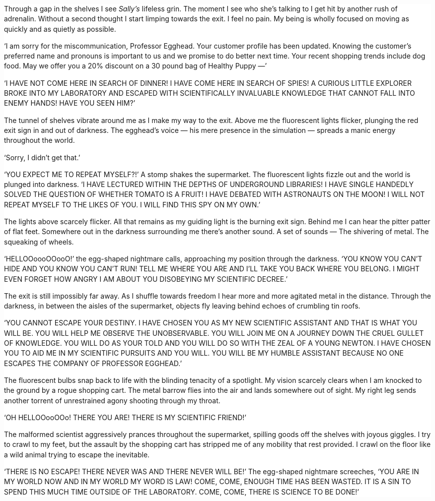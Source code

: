 Through a gap in the shelves I see *Sally’s* lifeless grin. The moment I see who she’s talking to I get hit by another rush of adrenalin. Without a second thought I start limping towards the exit. I feel no pain. My being is wholly focused on moving as quickly and as quietly as possible.

‘I am sorry for the miscommunication, Professor Egghead. Your customer profile has been updated. Knowing the customer’s preferred name and pronouns is important to us and we promise to do better next time. Your recent shopping trends include dog food. May we offer you a 20% discount on a 30 pound bag of Healthy Puppy —’

‘I HAVE NOT COME HERE IN SEARCH OF DINNER! I HAVE COME HERE IN SEARCH OF SPIES! A CURIOUS LITTLE EXPLORER BROKE INTO MY LABORATORY AND ESCAPED WITH SCIENTIFICALLY INVALUABLE KNOWLEDGE THAT CANNOT FALL INTO ENEMY HANDS! HAVE YOU SEEN HIM?’

The tunnel of shelves vibrate around me as I make my way to the exit. Above me the fluorescent lights flicker, plunging the red exit sign in and out of darkness. The egghead’s voice — his mere presence in the simulation — spreads a manic energy throughout the world.

‘Sorry, I didn’t get that.’

‘YOU EXPECT ME TO REPEAT MYSELF?!’ A stomp shakes the supermarket. The fluorescent lights fizzle out and the world is plunged into darkness. ‘I HAVE LECTURED WITHIN THE DEPTHS OF UNDERGROUND LIBRARIES! I HAVE SINGLE HANDEDLY SOLVED THE QUESTION OF WHETHER TOMATO IS A FRUIT! I HAVE DEBATED WITH ASTRONAUTS ON THE MOON! I WILL NOT REPEAT MYSELF TO THE LIKES OF YOU. I WILL FIND THIS SPY ON MY OWN.’

The lights above scarcely flicker. All that remains as my guiding light is the burning exit sign. Behind me I can hear the pitter patter of flat feet. Somewhere out in the darkness surrounding me there’s another sound. A set of sounds — The shivering of metal. The squeaking of wheels.

‘HELLOOoooOOooO!’ the egg-shaped nightmare calls, approaching my position through the darkness. ‘YOU KNOW YOU CAN’T HIDE AND YOU KNOW YOU CAN’T RUN! TELL ME WHERE YOU ARE AND I’LL TAKE YOU BACK WHERE YOU BELONG. I MIGHT EVEN FORGET HOW ANGRY I AM ABOUT YOU DISOBEYING MY SCIENTIFIC DECREE.’

The exit is still impossibly far away. As I shuffle towards freedom I hear more and more agitated metal in the distance. Through the darkness, in between the aisles of the supermarket, objects fly leaving behind echoes of crumbling tin roofs.

‘YOU CANNOT ESCAPE YOUR DESTINY. I HAVE CHOSEN YOU AS MY NEW SCIENTIFIC ASSISTANT AND THAT IS WHAT YOU WILL BE. YOU WILL HELP ME OBSERVE THE UNOBSERVABLE. YOU WILL JOIN ME ON A JOURNEY DOWN THE CRUEL GULLET OF KNOWLEDGE. YOU WILL DO AS YOUR TOLD AND YOU WILL DO SO WITH THE ZEAL OF A YOUNG NEWTON. I HAVE CHOSEN YOU TO AID ME IN MY SCIENTIFIC PURSUITS AND YOU WILL. YOU WILL BE MY HUMBLE ASSISTANT BECAUSE NO ONE ESCAPES THE COMPANY OF PROFESSOR EGGHEAD.’

The fluorescent bulbs snap back to life with the blinding tenacity of a spotlight. My vision scarcely clears when I am knocked to the ground by a rogue shopping cart. The metal barrow flies into the air and lands somewhere out of sight. My right leg sends another torrent of unrestrained agony shooting through my throat.

‘OH HELLOOooOOo! THERE YOU ARE! THERE IS MY SCIENTIFIC FRIEND!’

The malformed scientist aggressively prances throughout the supermarket, spilling goods off the shelves with joyous giggles. I try to crawl to my feet, but the assault by the shopping cart has stripped me of any mobility that rest provided. I crawl on the floor like a wild animal trying to escape the inevitable.

‘THERE IS NO ESCAPE! THERE NEVER WAS AND THERE NEVER WILL BE!’ The egg-shaped nightmare screeches, ‘YOU ARE IN MY WORLD NOW AND IN MY WORLD MY WORD IS LAW! COME, COME, ENOUGH TIME HAS BEEN WASTED. IT IS A SIN TO SPEND THIS MUCH TIME OUTSIDE OF THE LABORATORY. COME, COME, THERE IS SCIENCE TO BE DONE!’
